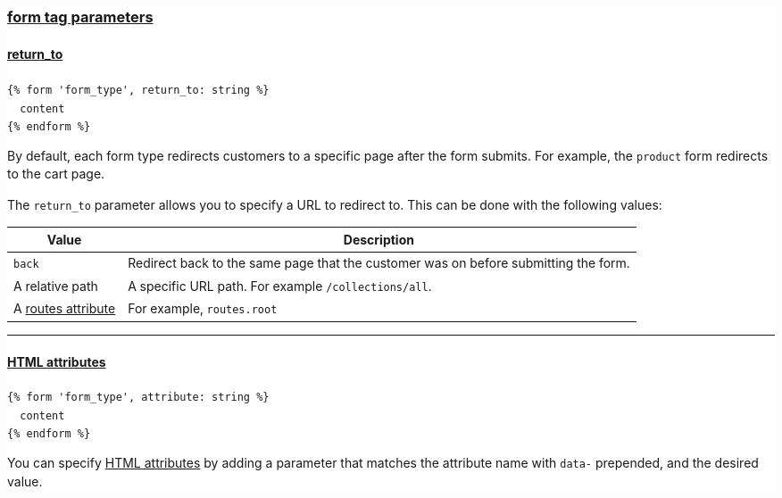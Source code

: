 
### [form tag parameters](https://shopify.dev/docs/api/liquid/tags/form#form-parameters)

#### [return_to](https://shopify.dev/docs/api/liquid/tags/form#form-return_to)

```liquid
{% form 'form_type', return_to: string %}
  content
{% endform %}
```

By default, each form type redirects customers to a specific page after the form submits. For example, the `product` form redirects to the cart page.

The `return_to` parameter allows you to specify a URL to redirect to. This can be done with the following values:

| Value                                                                    | Description                                                                         |
| ------------------------------------------------------------------------ | ----------------------------------------------------------------------------------- |
| `back`                                                                   | Redirect back to the same page that the customer was on before submitting the form. |
| A relative path                                                          | A specific URL path. For example `/collections/all`.                                |
| A [routes attribute](https://shopify.dev/docs/api/liquid/objects/routes) | For example, `routes.root`                                                          |

---

#### [HTML attributes](https://shopify.dev/docs/api/liquid/tags/form#form-html-attributes)

```liquid
{% form 'form_type', attribute: string %}
  content
{% endform %}
```

You can specify [HTML attributes](https://developer.mozilla.org/en-US/docs/Web/HTML/Element/iframe#attributes) by adding a parameter that matches the attribute name with `data-` prepended, and the desired value.
